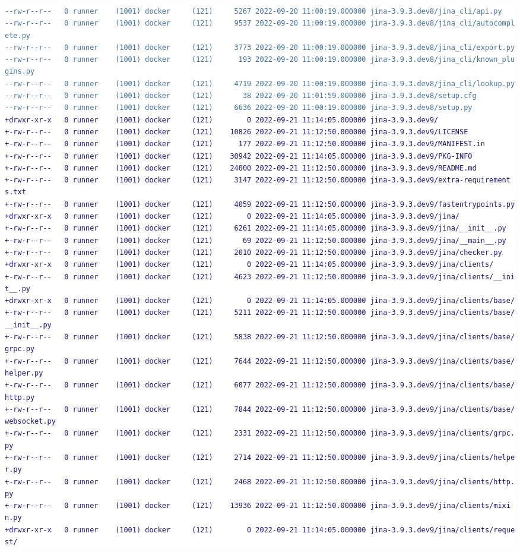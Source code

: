 ```diff
--rw-r--r--   0 runner    (1001) docker     (121)     5267 2022-09-20 11:00:19.000000 jina-3.9.3.dev8/jina_cli/api.py
--rw-r--r--   0 runner    (1001) docker     (121)     9537 2022-09-20 11:00:19.000000 jina-3.9.3.dev8/jina_cli/autocomplete.py
--rw-r--r--   0 runner    (1001) docker     (121)     3773 2022-09-20 11:00:19.000000 jina-3.9.3.dev8/jina_cli/export.py
--rw-r--r--   0 runner    (1001) docker     (121)      193 2022-09-20 11:00:19.000000 jina-3.9.3.dev8/jina_cli/known_plugins.py
--rw-r--r--   0 runner    (1001) docker     (121)     4719 2022-09-20 11:00:19.000000 jina-3.9.3.dev8/jina_cli/lookup.py
--rw-r--r--   0 runner    (1001) docker     (121)       38 2022-09-20 11:01:59.000000 jina-3.9.3.dev8/setup.cfg
--rw-r--r--   0 runner    (1001) docker     (121)     6636 2022-09-20 11:00:19.000000 jina-3.9.3.dev8/setup.py
+drwxr-xr-x   0 runner    (1001) docker     (121)        0 2022-09-21 11:14:05.000000 jina-3.9.3.dev9/
+-rw-r--r--   0 runner    (1001) docker     (121)    10826 2022-09-21 11:12:50.000000 jina-3.9.3.dev9/LICENSE
+-rw-r--r--   0 runner    (1001) docker     (121)      177 2022-09-21 11:12:50.000000 jina-3.9.3.dev9/MANIFEST.in
+-rw-r--r--   0 runner    (1001) docker     (121)    30942 2022-09-21 11:14:05.000000 jina-3.9.3.dev9/PKG-INFO
+-rw-r--r--   0 runner    (1001) docker     (121)    24000 2022-09-21 11:12:50.000000 jina-3.9.3.dev9/README.md
+-rw-r--r--   0 runner    (1001) docker     (121)     3147 2022-09-21 11:12:50.000000 jina-3.9.3.dev9/extra-requirements.txt
+-rw-r--r--   0 runner    (1001) docker     (121)     4059 2022-09-21 11:12:50.000000 jina-3.9.3.dev9/fastentrypoints.py
+drwxr-xr-x   0 runner    (1001) docker     (121)        0 2022-09-21 11:14:05.000000 jina-3.9.3.dev9/jina/
+-rw-r--r--   0 runner    (1001) docker     (121)     6261 2022-09-21 11:14:05.000000 jina-3.9.3.dev9/jina/__init__.py
+-rw-r--r--   0 runner    (1001) docker     (121)       69 2022-09-21 11:12:50.000000 jina-3.9.3.dev9/jina/__main__.py
+-rw-r--r--   0 runner    (1001) docker     (121)     2010 2022-09-21 11:12:50.000000 jina-3.9.3.dev9/jina/checker.py
+drwxr-xr-x   0 runner    (1001) docker     (121)        0 2022-09-21 11:14:05.000000 jina-3.9.3.dev9/jina/clients/
+-rw-r--r--   0 runner    (1001) docker     (121)     4623 2022-09-21 11:12:50.000000 jina-3.9.3.dev9/jina/clients/__init__.py
+drwxr-xr-x   0 runner    (1001) docker     (121)        0 2022-09-21 11:14:05.000000 jina-3.9.3.dev9/jina/clients/base/
+-rw-r--r--   0 runner    (1001) docker     (121)     5211 2022-09-21 11:12:50.000000 jina-3.9.3.dev9/jina/clients/base/__init__.py
+-rw-r--r--   0 runner    (1001) docker     (121)     5838 2022-09-21 11:12:50.000000 jina-3.9.3.dev9/jina/clients/base/grpc.py
+-rw-r--r--   0 runner    (1001) docker     (121)     7644 2022-09-21 11:12:50.000000 jina-3.9.3.dev9/jina/clients/base/helper.py
+-rw-r--r--   0 runner    (1001) docker     (121)     6077 2022-09-21 11:12:50.000000 jina-3.9.3.dev9/jina/clients/base/http.py
+-rw-r--r--   0 runner    (1001) docker     (121)     7844 2022-09-21 11:12:50.000000 jina-3.9.3.dev9/jina/clients/base/websocket.py
+-rw-r--r--   0 runner    (1001) docker     (121)     2331 2022-09-21 11:12:50.000000 jina-3.9.3.dev9/jina/clients/grpc.py
+-rw-r--r--   0 runner    (1001) docker     (121)     2714 2022-09-21 11:12:50.000000 jina-3.9.3.dev9/jina/clients/helper.py
+-rw-r--r--   0 runner    (1001) docker     (121)     2468 2022-09-21 11:12:50.000000 jina-3.9.3.dev9/jina/clients/http.py
+-rw-r--r--   0 runner    (1001) docker     (121)    13936 2022-09-21 11:12:50.000000 jina-3.9.3.dev9/jina/clients/mixin.py
+drwxr-xr-x   0 runner    (1001) docker     (121)        0 2022-09-21 11:14:05.000000 jina-3.9.3.dev9/jina/clients/request/
```